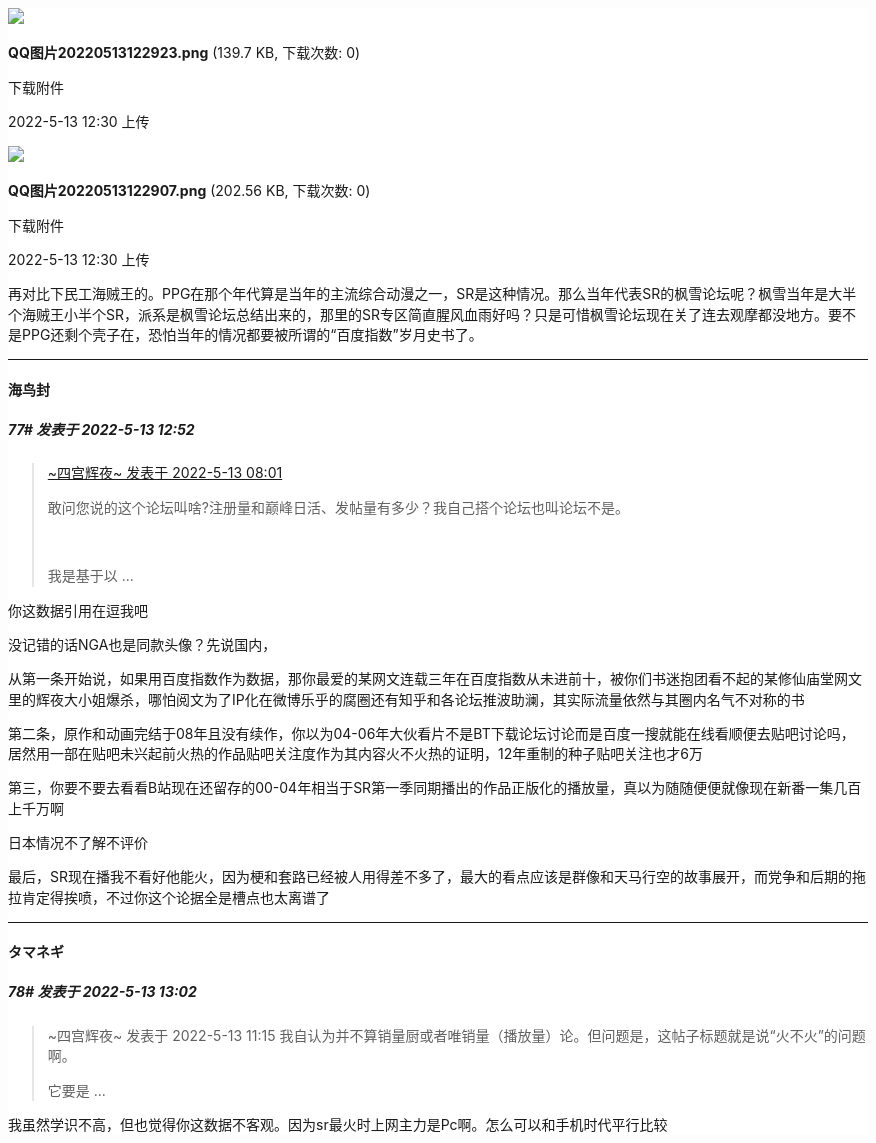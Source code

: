 <img src="https://img.saraba1st.com/forum/202205/13/123005coiqhiabbaeoyapb.png" referrerpolicy="no-referrer">

<strong>QQ图片20220513122923.png</strong> (139.7 KB, 下载次数: 0)

下载附件

2022-5-13 12:30 上传

<img src="https://img.saraba1st.com/forum/202205/13/123006qujzuwuhzzg0rwrm.png" referrerpolicy="no-referrer">

<strong>QQ图片20220513122907.png</strong> (202.56 KB, 下载次数: 0)

下载附件

2022-5-13 12:30 上传

再对比下民工海贼王的。PPG在那个年代算是当年的主流综合动漫之一，SR是这种情况。那么当年代表SR的枫雪论坛呢？枫雪当年是大半个海贼王小半个SR，派系是枫雪论坛总结出来的，那里的SR专区简直腥风血雨好吗？只是可惜枫雪论坛现在关了连去观摩都没地方。要不是PPG还剩个壳子在，恐怕当年的情况都要被所谓的“百度指数”岁月史书了。



*****

####  海鸟封  
##### 77#       发表于 2022-5-13 12:52

<blockquote><a href="httphttps://bbs.saraba1st.com/2b/forum.php?mod=redirect&amp;goto=findpost&amp;pid=55812550&amp;ptid=2069219" target="_blank">~四宫辉夜~ 发表于 2022-5-13 08:01</a>

敢问您说的这个论坛叫啥?注册量和巅峰日活、发帖量有多少？我自己搭个论坛也叫论坛不是。

  

我是基于以 ...</blockquote>
你这数据引用在逗我吧

没记错的话NGA也是同款头像？先说国内，

从第一条开始说，如果用百度指数作为数据，那你最爱的某网文连载三年在百度指数从未进前十，被你们书迷抱团看不起的某修仙庙堂网文里的辉夜大小姐爆杀，哪怕阅文为了IP化在微博乐乎的腐圈还有知乎和各论坛推波助澜，其实际流量依然与其圈内名气不对称的书

第二条，原作和动画完结于08年且没有续作，你以为04-06年大伙看片不是BT下载论坛讨论而是百度一搜就能在线看顺便去贴吧讨论吗，居然用一部在贴吧未兴起前火热的作品贴吧关注度作为其内容火不火热的证明，12年重制的种子贴吧关注也才6万

第三，你要不要去看看B站现在还留存的00-04年相当于SR第一季同期播出的作品正版化的播放量，真以为随随便便就像现在新番一集几百上千万啊

日本情况不了解不评价

最后，SR现在播我不看好他能火，因为梗和套路已经被人用得差不多了，最大的看点应该是群像和天马行空的故事展开，而党争和后期的拖拉肯定得挨喷，不过你这个论据全是槽点也太离谱了

*****

####  タマネギ  
##### 78#       发表于 2022-5-13 13:02

<blockquote>~四宫辉夜~ 发表于 2022-5-13 11:15
我自认为并不算销量厨或者唯销量（播放量）论。但问题是，这帖子标题就是说“火不火”的问题啊。

它要是 ...</blockquote>
我虽然学识不高，但也觉得你这数据不客观。因为sr最火时上网主力是Pc啊。怎么可以和手机时代平行比较
